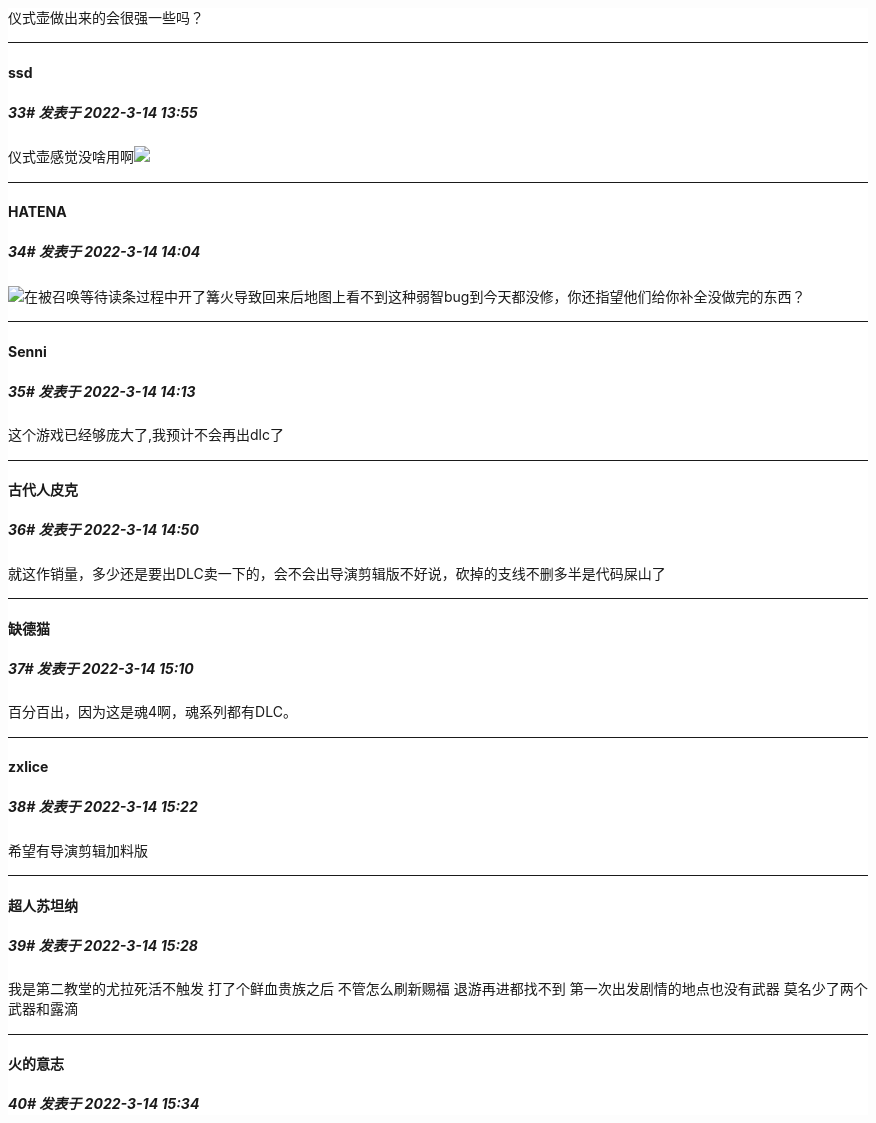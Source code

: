 仪式壶做出来的会很强一些吗？

*****

####  ssd  
##### 33#       发表于 2022-3-14 13:55

仪式壶感觉没啥用啊<img src="https://static.saraba1st.com/image/smiley/face2017/001.png" referrerpolicy="no-referrer">

*****

####  HATENA  
##### 34#       发表于 2022-3-14 14:04

<img src="https://static.saraba1st.com/image/smiley/face2017/067.png" referrerpolicy="no-referrer">在被召唤等待读条过程中开了篝火导致回来后地图上看不到这种弱智bug到今天都没修，你还指望他们给你补全没做完的东西？

*****

####  Senni  
##### 35#       发表于 2022-3-14 14:13

这个游戏已经够庞大了,我预计不会再出dlc了

*****

####  古代人皮克  
##### 36#       发表于 2022-3-14 14:50

就这作销量，多少还是要出DLC卖一下的，会不会出导演剪辑版不好说，砍掉的支线不删多半是代码屎山了

*****

####  缺德猫  
##### 37#       发表于 2022-3-14 15:10

百分百出，因为这是魂4啊，魂系列都有DLC。

*****

####  zxlice  
##### 38#       发表于 2022-3-14 15:22

希望有导演剪辑加料版

*****

####  超人苏坦纳  
##### 39#       发表于 2022-3-14 15:28

我是第二教堂的尤拉死活不触发 打了个鲜血贵族之后 不管怎么刷新赐福 退游再进都找不到 第一次出发剧情的地点也没有武器 莫名少了两个武器和露滴

*****

####  火的意志  
##### 40#       发表于 2022-3-14 15:34
